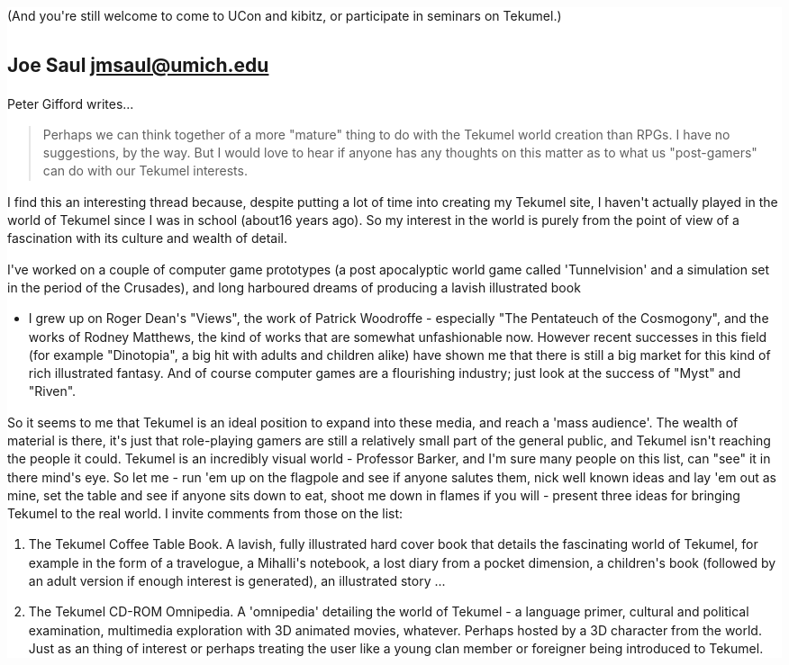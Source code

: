 (And you're still welcome to come to UCon and kibitz, or participate in
 seminars on Tekumel.)

Joe Saul
jmsaul@umich.edu
---

Peter Gifford writes...
>Perhaps we can think together of a more "mature" thing to do with the
>Tekumel world creation than RPGs.
>I have no suggestions, by the way.
>But I would love to hear if anyone has any thoughts on this matter as to
>what us "post-gamers" can do with our Tekumel interests.

I find this an interesting thread because, despite putting a lot of time
into creating my Tekumel site, I haven't actually played in the world of
Tekumel since I was in school (about16 years ago). So my interest in the
world is purely from the point of view of a fascination with its culture
and wealth of detail.

I've worked on a couple of computer game prototypes (a post apocalyptic
world game called 'Tunnelvision' and a simulation set in the period of the
Crusades), and long harboured dreams of producing a lavish illustrated book
- I grew up on Roger Dean's "Views", the work of Patrick Woodroffe -
especially "The Pentateuch of the Cosmogony", and the works of Rodney
Matthews, the kind of works that are somewhat unfashionable now. However
recent successes in this field (for example "Dinotopia", a big hit with
adults and children alike) have shown me that there is still a big market
for this kind of rich illustrated fantasy. And of course computer games are
a flourishing industry; just look at the success of "Myst" and "Riven".

So it seems to me that Tekumel is an ideal position to expand into these
media, and reach a 'mass audience'. The wealth of material is there, it's
just that role-playing gamers are still a relatively small part of the
general public, and Tekumel isn't reaching the people it could. Tekumel is
an incredibly visual world - Professor Barker, and I'm sure many people on
this list, can "see" it in there mind's eye. So let me - run 'em up on the
flagpole and see if anyone salutes them, nick well known ideas and lay 'em
out as mine, set the table and see if anyone sits down to eat, shoot me
down in flames if you will - present three ideas for bringing Tekumel to
the real world. I invite comments from those on the list:

1. The Tekumel Coffee Table Book.
A lavish, fully illustrated hard cover book that details the fascinating
world of Tekumel, for example in the form of a travelogue, a Mihalli's
notebook, a lost diary from a pocket dimension, a children's book (followed
by an adult version if enough interest is generated), an illustrated story
...

2. The Tekumel CD-ROM Omnipedia.
A 'omnipedia' detailing the world of Tekumel - a language primer, cultural
and political examination, multimedia exploration with 3D animated movies,
whatever. Perhaps hosted by a 3D character from the world. Just as an thing
of interest or perhaps treating the user like a young clan member or
foreigner being introduced to Tekumel.
